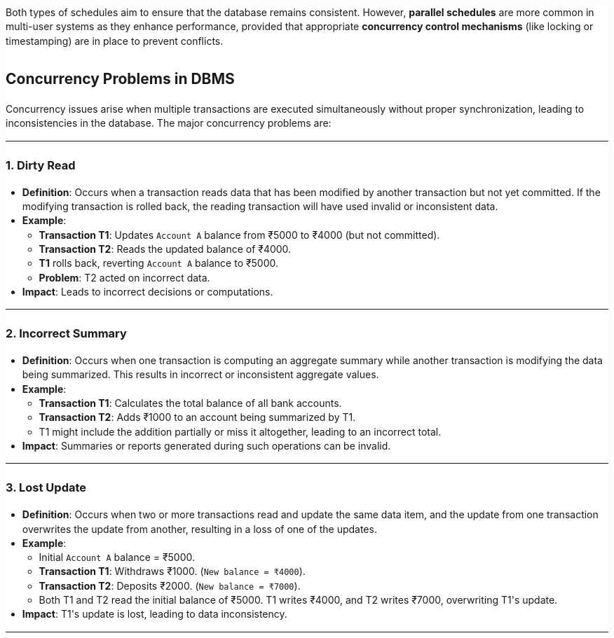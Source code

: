 Both types of schedules aim to ensure that the database remains consistent. However, **parallel schedules** are more common in multi-user systems as they enhance performance, provided that appropriate **concurrency control mechanisms** (like locking or timestamping) are in place to prevent conflicts.

## Concurrency Problems in DBMS

Concurrency issues arise when multiple transactions are executed simultaneously without proper synchronization, leading to inconsistencies in the database. The major concurrency problems are:

---

### **1. Dirty Read**

- **Definition**: Occurs when a transaction reads data that has been modified by another transaction but not yet committed. If the modifying transaction is rolled back, the reading transaction will have used invalid or inconsistent data.
- **Example**:
  - **Transaction T1**: Updates `Account A` balance from ₹5000 to ₹4000 (but not committed).
  - **Transaction T2**: Reads the updated balance of ₹4000.
  - **T1** rolls back, reverting `Account A` balance to ₹5000.
  - **Problem**: T2 acted on incorrect data.
- **Impact**: Leads to incorrect decisions or computations.

---

### **2. Incorrect Summary**

- **Definition**: Occurs when one transaction is computing an aggregate summary while another transaction is modifying the data being summarized. This results in incorrect or inconsistent aggregate values.
- **Example**:
  - **Transaction T1**: Calculates the total balance of all bank accounts.
  - **Transaction T2**: Adds ₹1000 to an account being summarized by T1.
  - T1 might include the addition partially or miss it altogether, leading to an incorrect total.
- **Impact**: Summaries or reports generated during such operations can be invalid.

---

### **3. Lost Update**

- **Definition**: Occurs when two or more transactions read and update the same data item, and the update from one transaction overwrites the update from another, resulting in a loss of one of the updates.
- **Example**:
  - Initial `Account A` balance = ₹5000.
  - **Transaction T1**: Withdraws ₹1000. (`New balance = ₹4000`).
  - **Transaction T2**: Deposits ₹2000. (`New balance = ₹7000`).
  - Both T1 and T2 read the initial balance of ₹5000. T1 writes ₹4000, and T2 writes ₹7000, overwriting T1's update.
- **Impact**: T1's update is lost, leading to data inconsistency.

---
